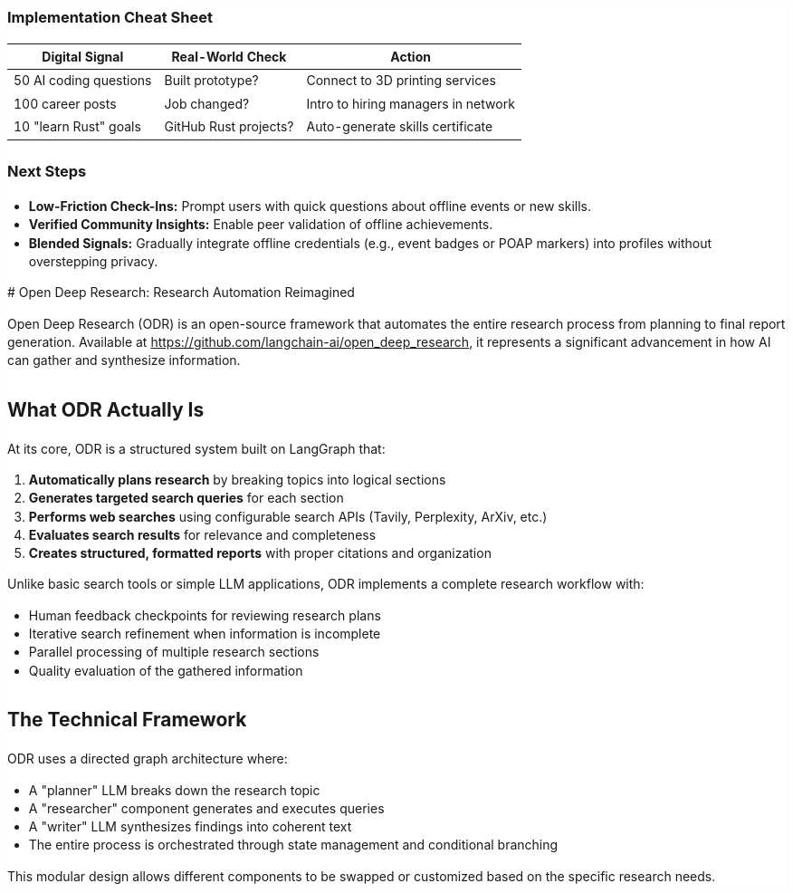 ### Implementation Cheat Sheet  
| Digital Signal          | Real-World Check            | Action                                       |  
|-------------------------|-----------------------------|----------------------------------------------|  
| 50 AI coding questions   | Built prototype?            | Connect to 3D printing services              |  
| 100 career posts         | Job changed?                | Intro to hiring managers in network          |  
| 10 "learn Rust" goals    | GitHub Rust projects?       | Auto-generate skills certificate             |  

### Next Steps  
- **Low-Friction Check-Ins:** Prompt users with quick questions about offline events or new skills.  
- **Verified Community Insights:** Enable peer validation of offline achievements.  
- **Blended Signals:** Gradually integrate offline credentials (e.g., event badges or POAP markers) into profiles without overstepping privacy.
</essay>

<essay title="Open Deep Research Repo & Adapted Use Case" author="shoni.eth" timestamp="03/18/2025">
# Open Deep Research: Research Automation Reimagined

Open Deep Research (ODR) is an open-source framework that automates the entire research process from planning to final report generation. Available at https://github.com/langchain-ai/open_deep_research, it represents a significant advancement in how AI can gather and synthesize information.

## What ODR Actually Is

At its core, ODR is a structured system built on LangGraph that:

1. **Automatically plans research** by breaking topics into logical sections
2. **Generates targeted search queries** for each section
3. **Performs web searches** using configurable search APIs (Tavily, Perplexity, ArXiv, etc.)
4. **Evaluates search results** for relevance and completeness
5. **Creates structured, formatted reports** with proper citations and organization

Unlike basic search tools or simple LLM applications, ODR implements a complete research workflow with:
- Human feedback checkpoints for reviewing research plans
- Iterative search refinement when information is incomplete
- Parallel processing of multiple research sections
- Quality evaluation of the gathered information

## The Technical Framework

ODR uses a directed graph architecture where:
- A "planner" LLM breaks down the research topic
- A "researcher" component generates and executes queries
- A "writer" LLM synthesizes findings into coherent text
- The entire process is orchestrated through state management and conditional branching

This modular design allows different components to be swapped or customized based on the specific research needs.
